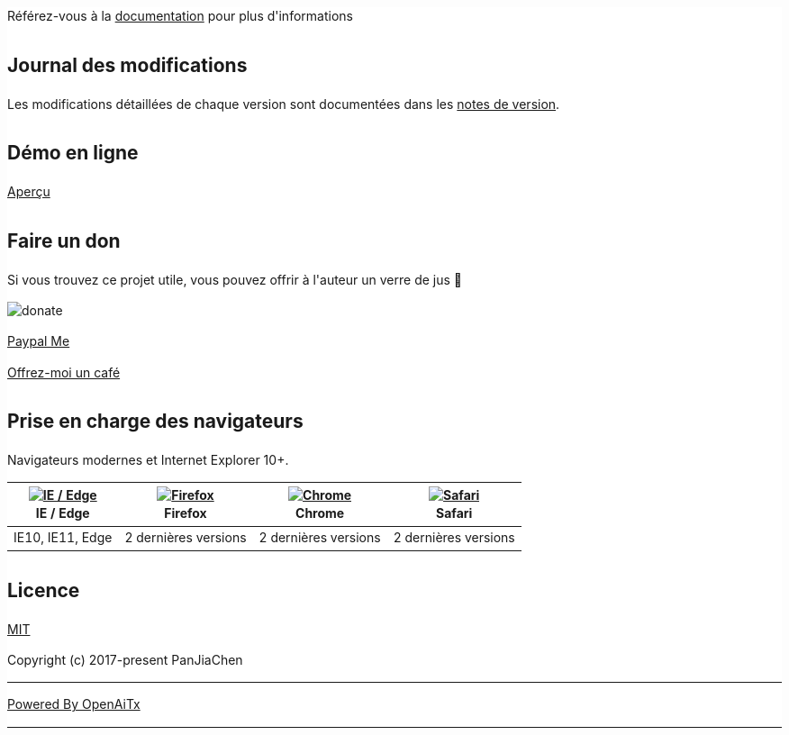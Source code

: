 Référez-vous à la [documentation](https://panjiachen.github.io/vue-element-admin-site/guide/essentials/deploy.html) pour plus d'informations

## Journal des modifications

Les modifications détaillées de chaque version sont documentées dans les [notes de version](https://github.com/PanJiaChen/vue-element-admin/releases).

## Démo en ligne

[Aperçu](https://panjiachen.github.io/vue-element-admin)

## Faire un don

Si vous trouvez ce projet utile, vous pouvez offrir à l'auteur un verre de jus :tropical_drink:

![donate](https://wpimg.wallstcn.com/bd273f0d-83a0-4ef2-92e1-9ac8ed3746b9.png)

[Paypal Me](https://www.paypal.me/panfree23)

[Offrez-moi un café](https://www.buymeacoffee.com/Pan)

## Prise en charge des navigateurs

Navigateurs modernes et Internet Explorer 10+.

| [<img src="https://raw.githubusercontent.com/alrra/browser-logos/master/src/edge/edge_48x48.png" alt="IE / Edge" width="24px" height="24px" />](https://godban.github.io/browsers-support-badges/)</br>IE / Edge | [<img src="https://raw.githubusercontent.com/alrra/browser-logos/master/src/firefox/firefox_48x48.png" alt="Firefox" width="24px" height="24px" />](https://godban.github.io/browsers-support-badges/)</br>Firefox | [<img src="https://raw.githubusercontent.com/alrra/browser-logos/master/src/chrome/chrome_48x48.png" alt="Chrome" width="24px" height="24px" />](https://godban.github.io/browsers-support-badges/)</br>Chrome | [<img src="https://raw.githubusercontent.com/alrra/browser-logos/master/src/safari/safari_48x48.png" alt="Safari" width="24px" height="24px" />](https://godban.github.io/browsers-support-badges/)</br>Safari |
| --------- | --------- | --------- | --------- |
| IE10, IE11, Edge | 2 dernières versions | 2 dernières versions | 2 dernières versions |

## Licence

[MIT](https://github.com/PanJiaChen/vue-element-admin/blob/master/LICENSE)

Copyright (c) 2017-present PanJiaChen


---


[Powered By OpenAiTx](https://github.com/OpenAiTx/OpenAiTx)


---
